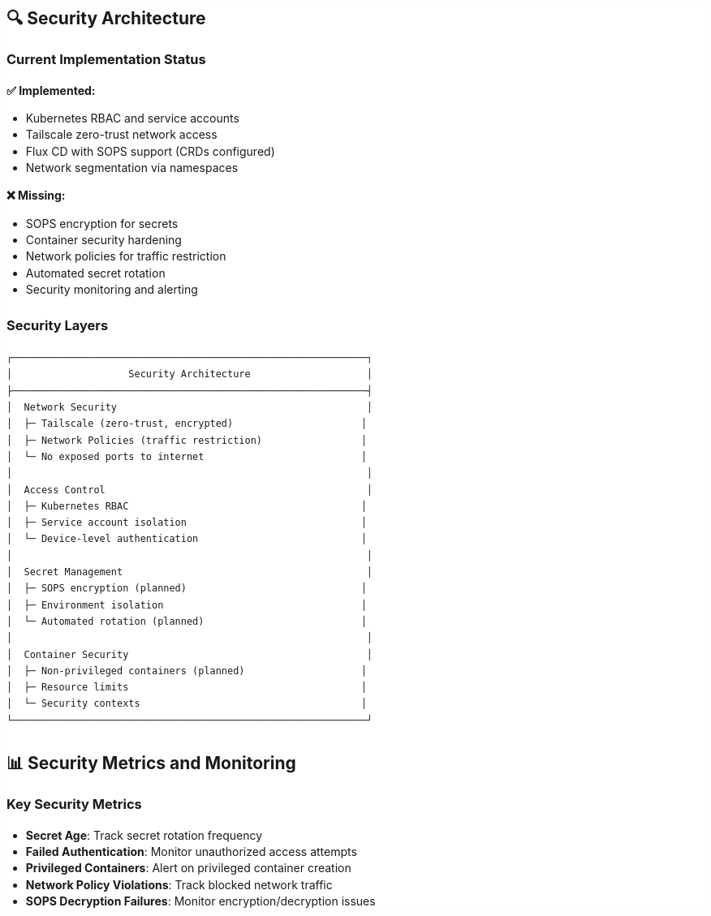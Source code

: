 ## 🔍 Security Architecture

### Current Implementation Status

**✅ Implemented:**
- Kubernetes RBAC and service accounts
- Tailscale zero-trust network access
- Flux CD with SOPS support (CRDs configured)
- Network segmentation via namespaces

**❌ Missing:**
- SOPS encryption for secrets
- Container security hardening
- Network policies for traffic restriction
- Automated secret rotation
- Security monitoring and alerting

### Security Layers

```
┌─────────────────────────────────────────────────────────────┐
│                    Security Architecture                    │
├─────────────────────────────────────────────────────────────┤
│  Network Security                                           │
│  ├─ Tailscale (zero-trust, encrypted)                      │
│  ├─ Network Policies (traffic restriction)                 │
│  └─ No exposed ports to internet                           │
│                                                             │
│  Access Control                                             │
│  ├─ Kubernetes RBAC                                        │
│  ├─ Service account isolation                              │
│  └─ Device-level authentication                            │
│                                                             │
│  Secret Management                                          │
│  ├─ SOPS encryption (planned)                              │
│  ├─ Environment isolation                                  │
│  └─ Automated rotation (planned)                           │
│                                                             │
│  Container Security                                         │
│  ├─ Non-privileged containers (planned)                    │
│  ├─ Resource limits                                        │
│  └─ Security contexts                                      │
└─────────────────────────────────────────────────────────────┘
```

## 📊 Security Metrics and Monitoring

### Key Security Metrics

- **Secret Age**: Track secret rotation frequency
- **Failed Authentication**: Monitor unauthorized access attempts
- **Privileged Containers**: Alert on privileged container creation
- **Network Policy Violations**: Track blocked network traffic
- **SOPS Decryption Failures**: Monitor encryption/decryption issues
